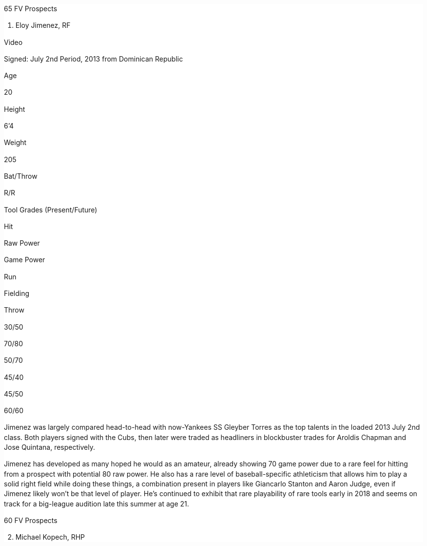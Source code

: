 65 FV Prospects

1. Eloy Jimenez, RF

Video

Signed: July 2nd Period, 2013 from Dominican Republic

Age

20

Height

6’4

Weight

205

Bat/Throw

R/R

Tool Grades (Present/Future)

Hit

Raw Power

Game Power

Run

Fielding

Throw

30/50

70/80

50/70

45/40

45/50

60/60

Jimenez was largely compared head-to-head with now-Yankees SS Gleyber Torres as the top talents in the loaded 2013 July 2nd class. Both players signed with the Cubs, then later were traded as headliners in blockbuster trades for Aroldis Chapman and Jose Quintana, respectively.

Jimenez has developed as many hoped he would as an amateur, already showing 70 game power due to a rare feel for hitting from a prospect with potential 80 raw power. He also has a rare level of baseball-specific athleticism that allows him to play a solid right field while doing these things, a combination present in players like Giancarlo Stanton and Aaron Judge, even if Jimenez likely won’t be that level of player. He’s continued to exhibit that rare playability of rare tools early in 2018 and seems on track for a big-league audition late this summer at age 21.

60 FV Prospects

2. Michael Kopech, RHP

